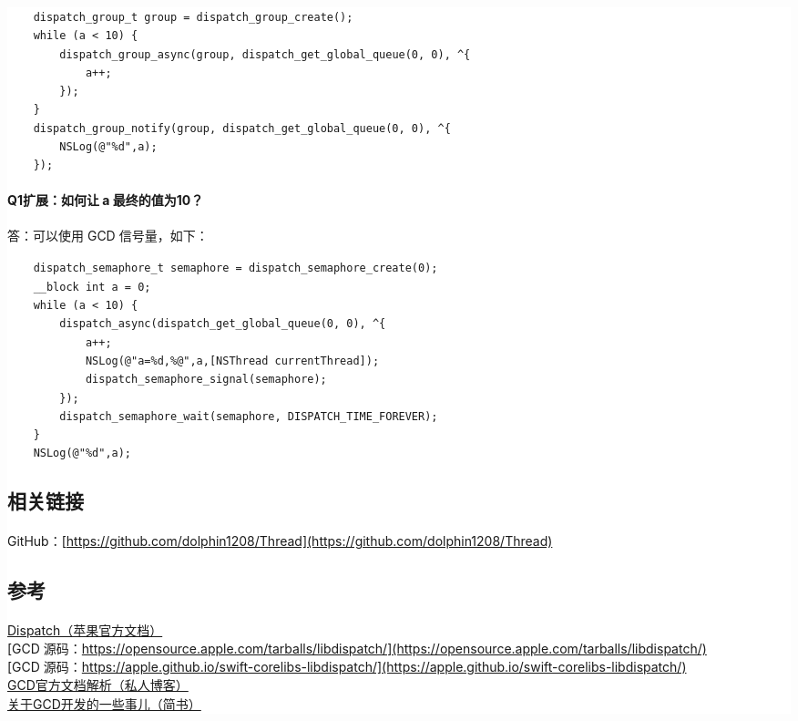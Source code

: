 ```objc
    dispatch_group_t group = dispatch_group_create();
    while (a < 10) {
        dispatch_group_async(group, dispatch_get_global_queue(0, 0), ^{
            a++;
        });
    }
    dispatch_group_notify(group, dispatch_get_global_queue(0, 0), ^{
        NSLog(@"%d",a);
    });
```
#### Q1扩展：如何让 a 最终的值为10？
答：可以使用 GCD 信号量，如下：
```objc
    dispatch_semaphore_t semaphore = dispatch_semaphore_create(0);
    __block int a = 0;
    while (a < 10) {
        dispatch_async(dispatch_get_global_queue(0, 0), ^{
            a++;
            NSLog(@"a=%d,%@",a,[NSThread currentThread]);
            dispatch_semaphore_signal(semaphore);
        });
        dispatch_semaphore_wait(semaphore, DISPATCH_TIME_FOREVER);
    }
    NSLog(@"%d",a);
```

## 相关链接
GitHub：[https://github.com/dolphin1208/Thread](https://github.com/dolphin1208/Thread)


## 参考
[Dispatch（苹果官方文档）](https://developer.apple.com/documentation/dispatch?language=objc)<br>
[GCD 源码：https://opensource.apple.com/tarballs/libdispatch/](https://opensource.apple.com/tarballs/libdispatch/)<br>
[GCD 源码：https://apple.github.io/swift-corelibs-libdispatch/](https://apple.github.io/swift-corelibs-libdispatch/)<br>
[GCD官方文档解析（私人博客）](https://www.dazhuanlan.com/2019/10/20/5dac81a4d3c87/)<br>
[关于GCD开发的一些事儿（简书）](https://www.jianshu.com/p/f9e01c69a46f)
